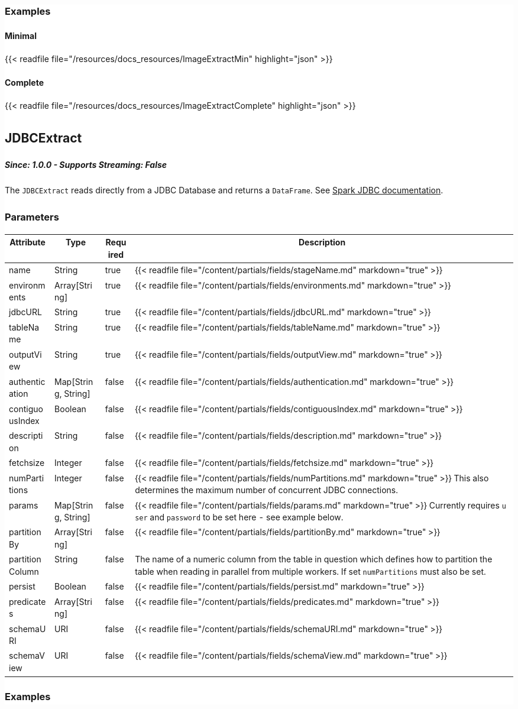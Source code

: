### Examples

#### Minimal
{{< readfile file="/resources/docs_resources/ImageExtractMin" highlight="json" >}} 

#### Complete
{{< readfile file="/resources/docs_resources/ImageExtractComplete" highlight="json" >}} 


## JDBCExtract
##### Since: 1.0.0 - Supports Streaming: False

The `JDBCExtract` reads directly from a JDBC Database and returns a `DataFrame`. See [Spark JDBC documentation](https://spark.apache.org/docs/latest/sql-programming-guide.html#jdbc-to-other-databases).

### Parameters

| Attribute | Type | Required | Description |
|-----------|------|----------|-------------|
|name|String|true|{{< readfile file="/content/partials/fields/stageName.md" markdown="true" >}}|
|environments|Array[String]|true|{{< readfile file="/content/partials/fields/environments.md" markdown="true" >}}|
|jdbcURL|String|true|{{< readfile file="/content/partials/fields/jdbcURL.md" markdown="true" >}}|
|tableName|String|true|{{< readfile file="/content/partials/fields/tableName.md" markdown="true" >}}|
|outputView|String|true|{{< readfile file="/content/partials/fields/outputView.md" markdown="true" >}}|
|authentication|Map[String, String]|false|{{< readfile file="/content/partials/fields/authentication.md" markdown="true" >}}|
|contiguousIndex|Boolean|false|{{< readfile file="/content/partials/fields/contiguousIndex.md" markdown="true" >}}|
|description|String|false|{{< readfile file="/content/partials/fields/description.md" markdown="true" >}}|
|fetchsize|Integer|false|{{< readfile file="/content/partials/fields/fetchsize.md" markdown="true" >}}|
|numPartitions|Integer|false|{{< readfile file="/content/partials/fields/numPartitions.md" markdown="true" >}} This also determines the maximum number of concurrent JDBC connections.|
|params|Map[String, String]|false|{{< readfile file="/content/partials/fields/params.md" markdown="true" >}} Currently requires `user` and `password` to be set here - see example below.|
|partitionBy|Array[String]|false|{{< readfile file="/content/partials/fields/partitionBy.md" markdown="true" >}}|
|partitionColumn|String|false|The name of a numeric column from the table in question which defines how to partition the table when reading in parallel from multiple workers. If set `numPartitions` must also be set.|
|persist|Boolean|false|{{< readfile file="/content/partials/fields/persist.md" markdown="true" >}}|
|predicates|Array[String]|false|{{< readfile file="/content/partials/fields/predicates.md" markdown="true" >}}|
|schemaURI|URI|false|{{< readfile file="/content/partials/fields/schemaURI.md" markdown="true" >}}|
|schemaView|URI|false|{{< readfile file="/content/partials/fields/schemaView.md" markdown="true" >}}|

### Examples
